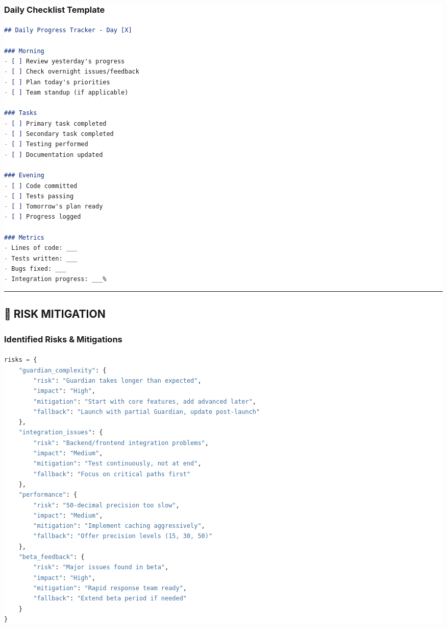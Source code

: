 ### Daily Checklist Template

```markdown
## Daily Progress Tracker - Day [X]

### Morning
- [ ] Review yesterday's progress
- [ ] Check overnight issues/feedback
- [ ] Plan today's priorities
- [ ] Team standup (if applicable)

### Tasks
- [ ] Primary task completed
- [ ] Secondary task completed
- [ ] Testing performed
- [ ] Documentation updated

### Evening
- [ ] Code committed
- [ ] Tests passing
- [ ] Tomorrow's plan ready
- [ ] Progress logged

### Metrics
- Lines of code: ___
- Tests written: ___
- Bugs fixed: ___
- Integration progress: ___%
```

---

## 🚨 RISK MITIGATION

### Identified Risks & Mitigations

```python
risks = {
    "guardian_complexity": {
        "risk": "Guardian takes longer than expected",
        "impact": "High",
        "mitigation": "Start with core features, add advanced later",
        "fallback": "Launch with partial Guardian, update post-launch"
    },
    "integration_issues": {
        "risk": "Backend/frontend integration problems",
        "impact": "Medium",
        "mitigation": "Test continuously, not at end",
        "fallback": "Focus on critical paths first"
    },
    "performance": {
        "risk": "50-decimal precision too slow",
        "impact": "Medium",
        "mitigation": "Implement caching aggressively",
        "fallback": "Offer precision levels (15, 30, 50)"
    },
    "beta_feedback": {
        "risk": "Major issues found in beta",
        "impact": "High",
        "mitigation": "Rapid response team ready",
        "fallback": "Extend beta period if needed"
    }
}
```
